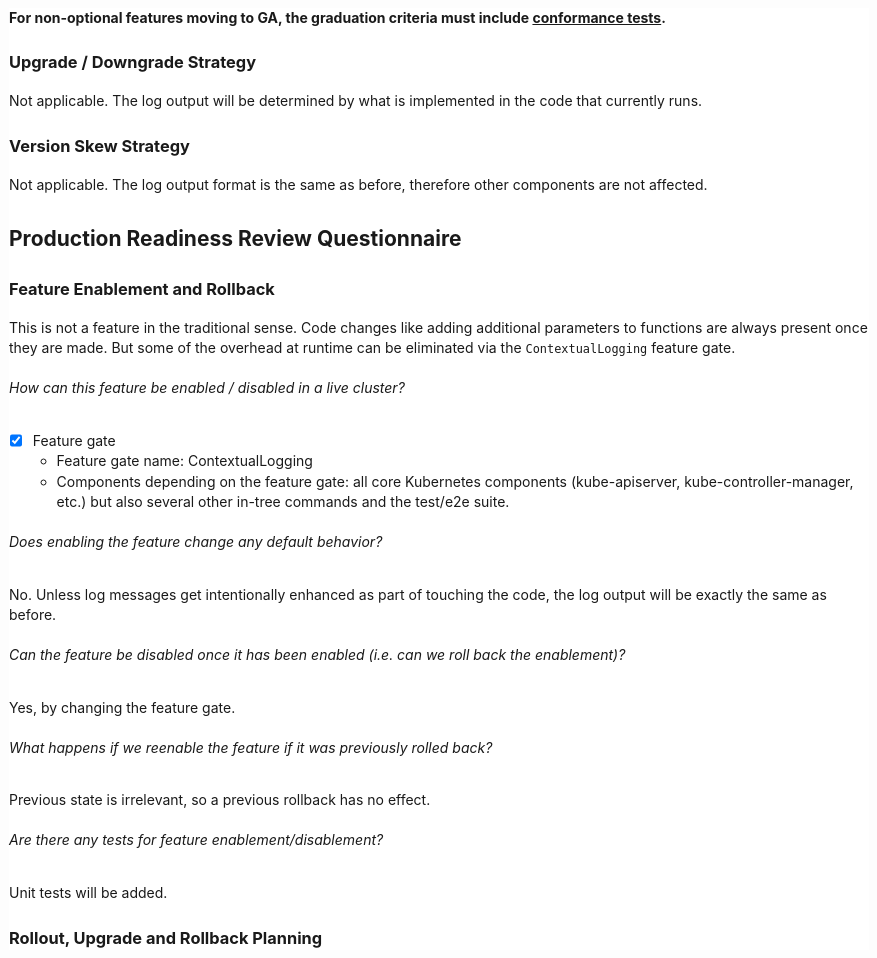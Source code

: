 
**For non-optional features moving to GA, the graduation criteria must include
[conformance tests].**

[conformance tests]: https://git.k8s.io/community/contributors/devel/sig-architecture/conformance-tests.md


### Upgrade / Downgrade Strategy

Not applicable. The log output will be determined by what is implemented in the
code that currently runs.

### Version Skew Strategy

Not applicable. The log output format is the same as before, therefore other
components are not affected.

## Production Readiness Review Questionnaire

### Feature Enablement and Rollback

This is not a feature in the traditional sense. Code changes like adding
additional parameters to functions are always present once they are made.  But
some of the overhead at runtime can be eliminated via the `ContextualLogging`
feature gate.

###### How can this feature be enabled / disabled in a live cluster?

- [X] Feature gate
  - Feature gate name: ContextualLogging
  - Components depending on the feature gate: all core Kubernetes components
    (kube-apiserver, kube-controller-manager, etc.) but also several other
    in-tree commands and the test/e2e suite.

###### Does enabling the feature change any default behavior?

No. Unless log messages get intentionally enhanced as part of touching the
code, the log output will be exactly the same as before.

###### Can the feature be disabled once it has been enabled (i.e. can we roll back the enablement)?

Yes, by changing the feature gate.

###### What happens if we reenable the feature if it was previously rolled back?

Previous state is irrelevant, so a previous rollback has no effect.

###### Are there any tests for feature enablement/disablement?

Unit tests will be added.

### Rollout, Upgrade and Rollback Planning


[kubernetes.io]: https://kubernetes.io/
[kubernetes/enhancements]: https://git.k8s.io/enhancements
[kubernetes/kubernetes]: https://git.k8s.io/kubernetes
[kubernetes/website]: https://git.k8s.io/website